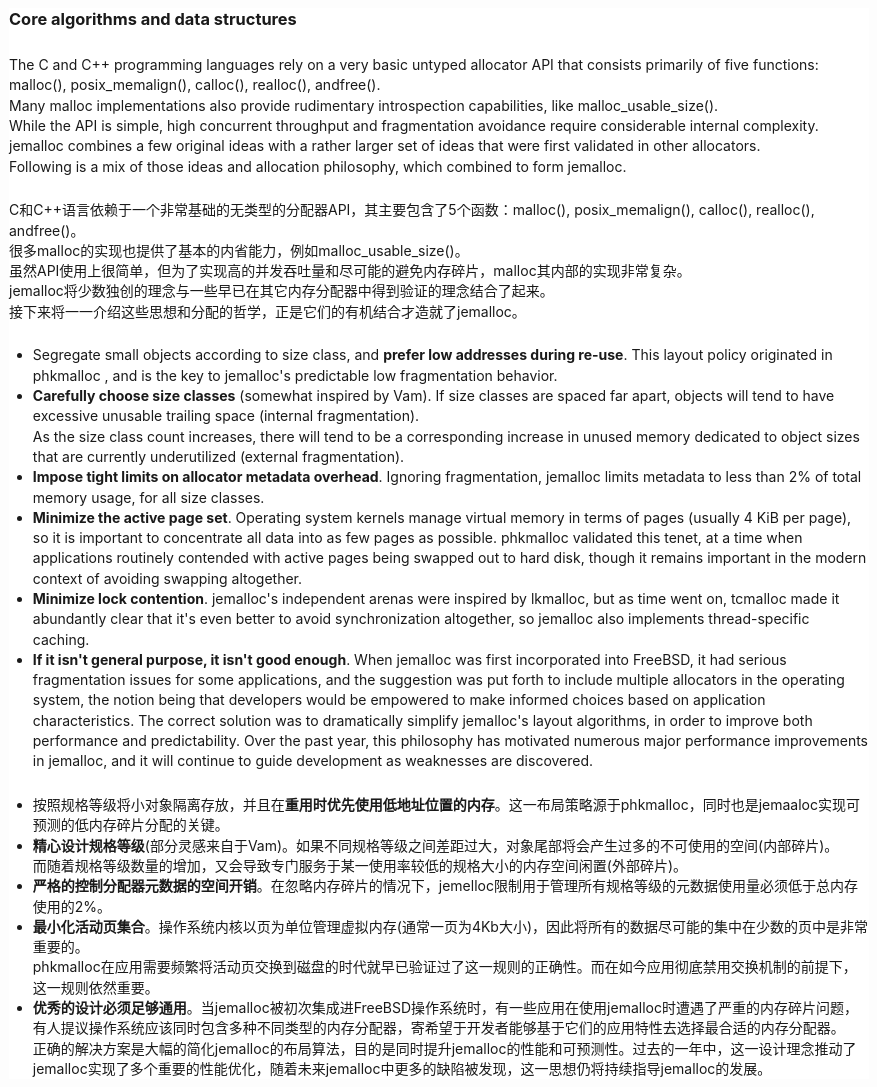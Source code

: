 ### Core algorithms and data structures
#####
The C and C++ programming languages rely on a very basic untyped allocator API that consists primarily of five functions: malloc(), posix_memalign(), calloc(), realloc(), andfree().   
Many malloc implementations also provide rudimentary introspection capabilities, like malloc_usable_size().   
While the API is simple, high concurrent throughput and fragmentation avoidance require considerable internal complexity.   
jemalloc combines a few original ideas with a rather larger set of ideas that were first validated in other allocators.   
Following is a mix of those ideas and allocation philosophy, which combined to form jemalloc.  
#####
C和C++语言依赖于一个非常基础的无类型的分配器API，其主要包含了5个函数：malloc(), posix_memalign(), calloc(), realloc(), andfree()。  
很多malloc的实现也提供了基本的内省能力，例如malloc_usable_size()。   
虽然API使用上很简单，但为了实现高的并发吞吐量和尽可能的避免内存碎片，malloc其内部的实现非常复杂。   
jemalloc将少数独创的理念与一些早已在其它内存分配器中得到验证的理念结合了起来。  
接下来将一一介绍这些思想和分配的哲学，正是它们的有机结合才造就了jemalloc。 

#####
* Segregate small objects according to size class, and **prefer low addresses during re-use**. 
  This layout policy originated in phkmalloc , and is the key to jemalloc's predictable low fragmentation behavior.
* **Carefully choose size classes** (somewhat inspired by Vam). If size classes are spaced far apart, objects will tend to have excessive unusable trailing space (internal fragmentation).  
  As the size class count increases, there will tend to be a corresponding increase in unused memory dedicated to object sizes that are currently underutilized (external fragmentation).
* **Impose tight limits on allocator metadata overhead**. Ignoring fragmentation, jemalloc limits metadata to less than 2% of total memory usage, for all size classes.
* **Minimize the active page set**. Operating system kernels manage virtual memory in terms of pages (usually 4 KiB per page), so it is important to concentrate all data into as few pages as possible. 
  phkmalloc validated this tenet, at a time when applications routinely contended with active pages being swapped out to hard disk, though it remains important in the modern context of avoiding swapping altogether.
* **Minimize lock contention**. jemalloc's independent arenas were inspired by lkmalloc, but as time went on, tcmalloc made it abundantly clear that it's even better to avoid synchronization altogether, 
  so jemalloc also implements thread-specific caching.
* **If it isn't general purpose, it isn't good enough**. When jemalloc was first incorporated into FreeBSD, 
  it had serious fragmentation issues for some applications, and the suggestion was put forth to include multiple allocators in the operating system,
  the notion being that developers would be empowered to make informed choices based on application characteristics. 
  The correct solution was to dramatically simplify jemalloc's layout algorithms, in order to improve both performance and predictability. 
  Over the past year, this philosophy has motivated numerous major performance improvements in jemalloc, and it will continue to guide development as weaknesses are discovered.
#####
* 按照规格等级将小对象隔离存放，并且在**重用时优先使用低地址位置的内存**。这一布局策略源于phkmalloc，同时也是jemaaloc实现可预测的低内存碎片分配的关键。  
* **精心设计规格等级**(部分灵感来自于Vam)。如果不同规格等级之间差距过大，对象尾部将会产生过多的不可使用的空间(内部碎片)。  
  而随着规格等级数量的增加，又会导致专门服务于某一使用率较低的规格大小的内存空间闲置(外部碎片)。
* **严格的控制分配器元数据的空间开销**。在忽略内存碎片的情况下，jemelloc限制用于管理所有规格等级的元数据使用量必须低于总内存使用的2%。
* **最小化活动页集合**。操作系统内核以页为单位管理虚拟内存(通常一页为4Kb大小)，因此将所有的数据尽可能的集中在少数的页中是非常重要的。  
  phkmalloc在应用需要频繁将活动页交换到磁盘的时代就早已验证过了这一规则的正确性。而在如今应用彻底禁用交换机制的前提下，这一规则依然重要。
* **优秀的设计必须足够通用**。当jemalloc被初次集成进FreeBSD操作系统时，有一些应用在使用jemalloc时遭遇了严重的内存碎片问题，有人提议操作系统应该同时包含多种不同类型的内存分配器，寄希望于开发者能够基于它们的应用特性去选择最合适的内存分配器。  
  正确的解决方案是大幅的简化jemalloc的布局算法，目的是同时提升jemalloc的性能和可预测性。过去的一年中，这一设计理念推动了jemalloc实现了多个重要的性能优化，随着未来jemalloc中更多的缺陷被发现，这一思想仍将持续指导jemalloc的发展。

